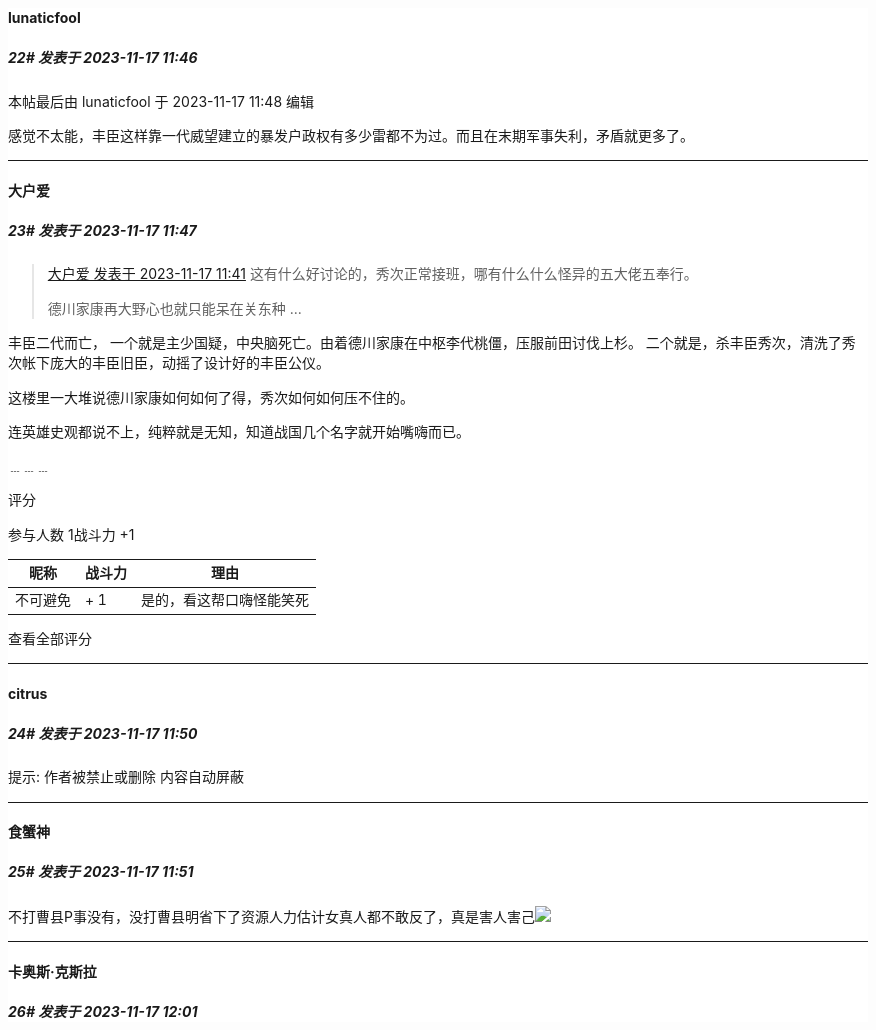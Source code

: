 ####  lunaticfool  
##### 22#       发表于 2023-11-17 11:46

 本帖最后由 lunaticfool 于 2023-11-17 11:48 编辑 

感觉不太能，丰臣这样靠一代威望建立的暴发户政权有多少雷都不为过。而且在末期军事失利，矛盾就更多了。

*****

####  大户爱  
##### 23#       发表于 2023-11-17 11:47

<blockquote><a href="httphttps://bbs.saraba1st.com/2b/forum.php?mod=redirect&amp;goto=findpost&amp;pid=63064538&amp;ptid=2161031" target="_blank">大户爱 发表于 2023-11-17 11:41</a>
这有什么好讨论的，秀次正常接班，哪有什么什么怪异的五大佬五奉行。

德川家康再大野心也就只能呆在关东种 ...</blockquote>
丰臣二代而亡，
一个就是主少国疑，中央脑死亡。由着德川家康在中枢李代桃僵，压服前田讨伐上杉。
二个就是，杀丰臣秀次，清洗了秀次帐下庞大的丰臣旧臣，动摇了设计好的丰臣公仪。

这楼里一大堆说德川家康如何如何了得，秀次如何如何压不住的。

连英雄史观都说不上，纯粹就是无知，知道战国几个名字就开始嘴嗨而已。

﹍﹍﹍

评分

 参与人数 1战斗力 +1

|昵称|战斗力|理由|
|----|---|---|
| 不可避免| + 1|是的，看这帮口嗨怪能笑死|

查看全部评分

*****

####  citrus  
##### 24#       发表于 2023-11-17 11:50

提示: 作者被禁止或删除 内容自动屏蔽

*****

####  食蟹神  
##### 25#       发表于 2023-11-17 11:51

不打曹县P事没有，没打曹县明省下了资源人力估计女真人都不敢反了，真是害人害己<img src="https://static.saraba1st.com/image/smiley/face2017/099.png" referrerpolicy="no-referrer">

*****

####  卡奥斯·克斯拉  
##### 26#       发表于 2023-11-17 12:01
